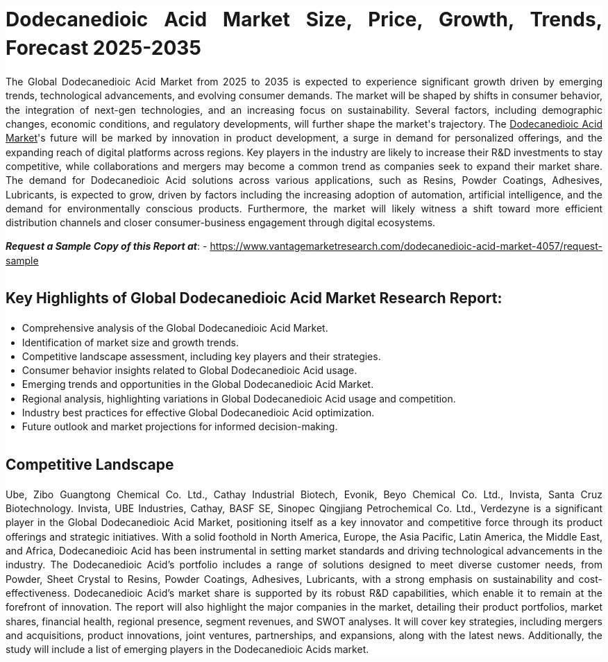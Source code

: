 <h1 style="text-align:justify">Dodecanedioic Acid Market Size, Price, Growth, Trends, Forecast 2025-2035</h1>

<p style="text-align:justify">The Global Dodecanedioic Acid Market from 2025 to 2035 is expected to experience significant growth driven by emerging trends, technological advancements, and evolving consumer demands. The market will be shaped by shifts in consumer behavior, the integration of next-gen technologies, and an increasing focus on sustainability. Several factors, including demographic changes, economic conditions, and regulatory developments, will further shape the market&#39;s trajectory. The <a href="https://www.vantagemarketresearch.com/industry-report/dodecanedioic-acid-market-4057">Dodecanedioic Acid Market</a>&#39;s future will be marked by innovation in product development, a surge in demand for personalized offerings, and the expanding reach of digital platforms across regions. Key players in the industry are likely to increase their R&amp;D investments to stay competitive, while collaborations and mergers may become a common trend as companies seek to expand their market share. The demand for Dodecanedioic Acid solutions across various applications, such as Resins, Powder Coatings, Adhesives, Lubricants, is expected to grow, driven by factors including the increasing adoption of automation, artificial intelligence, and the demand for environmentally conscious products. Furthermore, the market will likely witness a shift toward more efficient distribution channels and closer consumer-business engagement through digital ecosystems.</p>

<p style="text-align:justify"><em><strong>Request a Sample Copy of this Report at</strong></em>: - <a href="https://www.vantagemarketresearch.com/dodecanedioic-acid-market-4057/request-sample">https://www.vantagemarketresearch.com/dodecanedioic-acid-market-4057/request-sample</a></p>

<h2 style="text-align:justify"><strong>Key Highlights of Global Dodecanedioic Acid Market Research Report:</strong></h2>

<ul>
    <li style="text-align: justify;">Comprehensive analysis of the Global Dodecanedioic Acid Market.</li>
    <li style="text-align: justify;">Identification of market size and growth trends.</li>
    <li style="text-align: justify;">Competitive landscape assessment, including key players and their strategies.</li>
    <li style="text-align: justify;">Consumer behavior insights related to Global Dodecanedioic Acid usage.</li>
    <li style="text-align: justify;">Emerging trends and opportunities in the Global Dodecanedioic Acid Market.</li>
    <li style="text-align: justify;">Regional analysis, highlighting variations in Global Dodecanedioic Acid usage and competition.</li>
    <li style="text-align: justify;">Industry best practices for effective Global Dodecanedioic Acid optimization.</li>
    <li style="text-align: justify;">Future outlook and market projections for informed decision-making.</li>
</ul>

<h2 style="text-align:justify"><strong>Competitive Landscape</strong></h2>

<p style="text-align:justify">Ube, Zibo Guangtong Chemical Co. Ltd., Cathay Industrial Biotech, Evonik, Beyo Chemical Co. Ltd., Invista, Santa Cruz Biotechnology. Invista, UBE Industries, Cathay, BASF SE, Sinopec Qingjiang Petrochemical Co. Ltd., Verdezyne is a significant player in the Global Dodecanedioic Acid Market, positioning itself as a key innovator and competitive force through its product offerings and strategic initiatives. With a solid foothold in North America, Europe, the Asia Pacific, Latin America, the Middle East, and Africa, Dodecanedioic Acid has been instrumental in setting market standards and driving technological advancements in the industry. The Dodecanedioic Acid&rsquo;s portfolio includes a range of solutions designed to meet diverse customer needs, from Powder, Sheet Crystal to Resins, Powder Coatings, Adhesives, Lubricants, with a strong emphasis on sustainability and cost-effectiveness. Dodecanedioic Acid&rsquo;s market share is supported by its robust R&amp;D capabilities, which enable it to remain at the forefront of innovation. The report will also highlight the major companies in the market, detailing their product portfolios, market shares, financial health, regional presence, segment revenues, and SWOT analyses. It will cover key strategies, including mergers and acquisitions, product innovations, joint ventures, partnerships, and expansions, along with the latest news. Additionally, the study will include a list of emerging players in the Dodecanedioic Acids market.</p>

